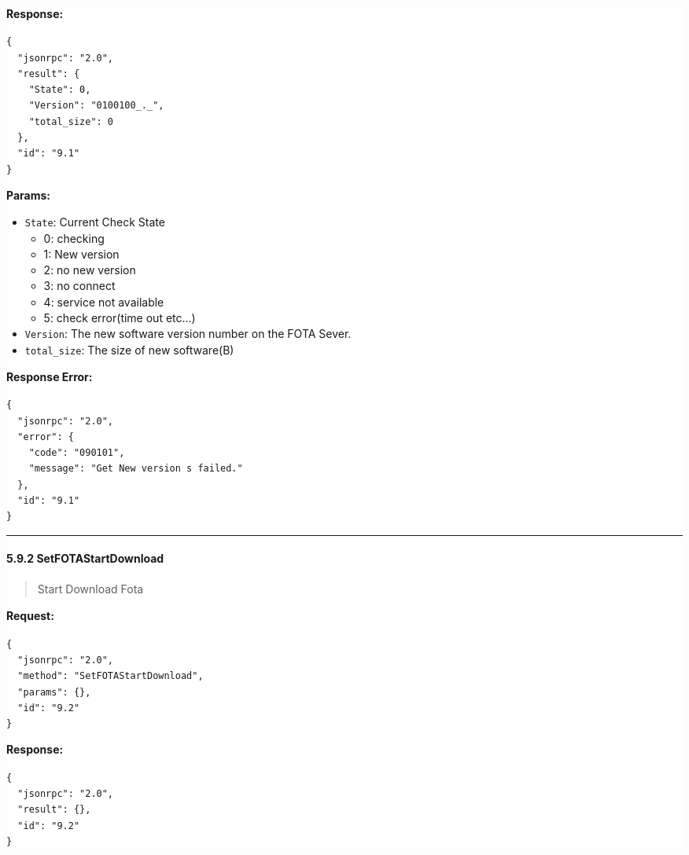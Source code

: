 **Response:**
```
{
  "jsonrpc": "2.0",
  "result": {
    "State": 0,
    "Version": "0100100_._",
    "total_size": 0
  },
  "id": "9.1"
}
```

**Params:**

- `State`: Current Check State
  - 0: checking
  - 1: New version
  - 2: no new version
  - 3: no connect
  - 4: service not available
  - 5: check error(time out etc…)
- `Version`: The new software version number on the FOTA Sever.
- `total_size`: The size of new software(B)

**Response Error:**
```
{
  "jsonrpc": "2.0",
  "error": {
    "code": "090101",
    "message": "Get New version s failed."
  },
  "id": "9.1"
}
```

*************************************************************************
#### 5.9.2 SetFOTAStartDownload
> Start Download Fota

**Request:**
```
{
  "jsonrpc": "2.0",
  "method": "SetFOTAStartDownload",
  "params": {},
  "id": "9.2"
}
```

**Response:**
```
{
  "jsonrpc": "2.0",
  "result": {},
  "id": "9.2"
}
```

